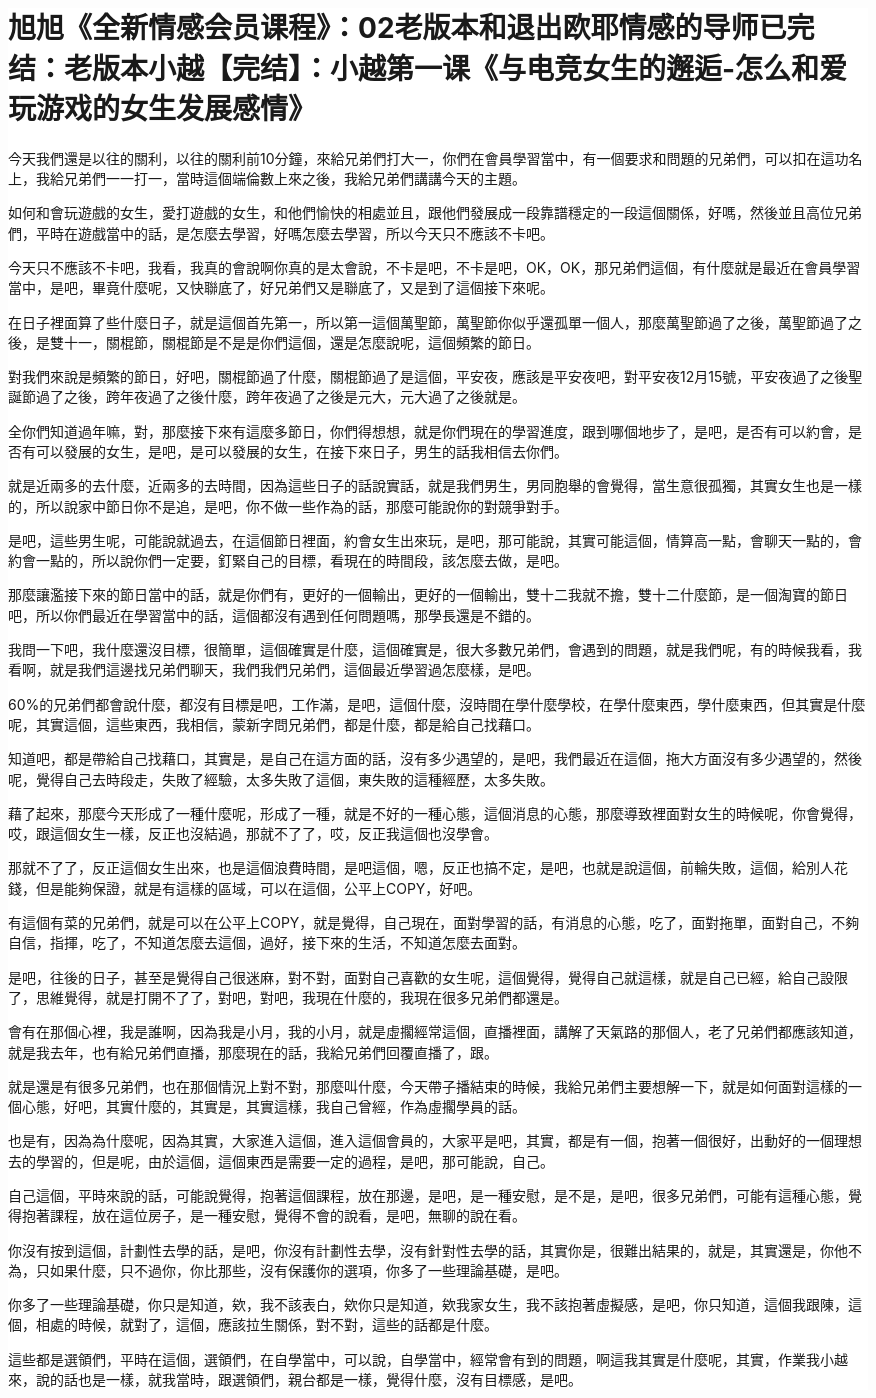 # 旭旭《全新情感会员课程》：02老版本和退出欧耶情感的导师已完结：老版本小越【完结】：小越第一课《与电竞女生的邂逅-怎么和爱玩游戏的女生发展感情》

今天我們還是以往的關利，以往的關利前10分鐘，來給兄弟們打大一，你們在會員學習當中，有一個要求和問題的兄弟們，可以扣在這功名上，我給兄弟們一一打一，當時這個端倫數上來之後，我給兄弟們講講今天的主題。

如何和會玩遊戲的女生，愛打遊戲的女生，和他們愉快的相處並且，跟他們發展成一段靠譜穩定的一段這個關係，好嗎，然後並且高位兄弟們，平時在遊戲當中的話，是怎麼去學習，好嗎怎麼去學習，所以今天只不應該不卡吧。

今天只不應該不卡吧，我看，我真的會說啊你真的是太會說，不卡是吧，不卡是吧，OK，OK，那兄弟們這個，有什麼就是最近在會員學習當中，是吧，畢竟什麼呢，又快聯底了，好兄弟們又是聯底了，又是到了這個接下來呢。

在日子裡面算了些什麼日子，就是這個首先第一，所以第一這個萬聖節，萬聖節你似乎還孤單一個人，那麼萬聖節過了之後，萬聖節過了之後，是雙十一，關棍節，關棍節是不是是你們這個，還是怎麼說呢，這個頻繁的節日。

對我們來說是頻繁的節日，好吧，關棍節過了什麼，關棍節過了是這個，平安夜，應該是平安夜吧，對平安夜12月15號，平安夜過了之後聖誕節過了之後，跨年夜過了之後什麼，跨年夜過了之後是元大，元大過了之後就是。

全你們知道過年嘛，對，那麼接下來有這麼多節日，你們得想想，就是你們現在的學習進度，跟到哪個地步了，是吧，是否有可以約會，是否有可以發展的女生，是吧，是可以發展的女生，在接下來日子，男生的話我相信去你們。

就是近兩多的去什麼，近兩多的去時間，因為這些日子的話說實話，就是我們男生，男同胞舉的會覺得，當生意很孤獨，其實女生也是一樣的，所以說家中節日你不是追，是吧，你不做一些作為的話，那麼可能說你的對競爭對手。

是吧，這些男生呢，可能說就過去，在這個節日裡面，約會女生出來玩，是吧，那可能說，其實可能這個，情算高一點，會聊天一點的，會約會一點的，所以說你們一定要，釘緊自己的目標，看現在的時間段，該怎麼去做，是吧。

那麼讓濫接下來的節日當中的話，就是你們有，更好的一個輸出，更好的一個輸出，雙十二我就不擔，雙十二什麼節，是一個淘寶的節日吧，所以你們最近在學習當中的話，這個都沒有遇到任何問題嗎，那學長還是不錯的。

我問一下吧，我什麼還沒目標，很簡單，這個確實是什麼，這個確實是，很大多數兄弟們，會遇到的問題，就是我們呢，有的時候我看，我看啊，就是我們這邊找兄弟們聊天，我們我們兄弟們，這個最近學習過怎麼樣，是吧。

60%的兄弟們都會說什麼，都沒有目標是吧，工作滿，是吧，這個什麼，沒時間在學什麼學校，在學什麼東西，學什麼東西，但其實是什麼呢，其實這個，這些東西，我相信，蒙新字問兄弟們，都是什麼，都是給自己找藉口。

知道吧，都是帶給自己找藉口，其實是，是自己在這方面的話，沒有多少遇望的，是吧，我們最近在這個，拖大方面沒有多少遇望的，然後呢，覺得自己去時段走，失敗了經驗，太多失敗了這個，東失敗的這種經歷，太多失敗。

藉了起來，那麼今天形成了一種什麼呢，形成了一種，就是不好的一種心態，這個消息的心態，那麼導致裡面對女生的時候呢，你會覺得，哎，跟這個女生一樣，反正也沒結過，那就不了了，哎，反正我這個也沒學會。

那就不了了，反正這個女生出來，也是這個浪費時間，是吧這個，嗯，反正也搞不定，是吧，也就是說這個，前輪失敗，這個，給別人花錢，但是能夠保證，就是有這樣的區域，可以在這個，公平上COPY，好吧。

有這個有菜的兄弟們，就是可以在公平上COPY，就是覺得，自己現在，面對學習的話，有消息的心態，吃了，面對拖單，面對自己，不夠自信，指揮，吃了，不知道怎麼去這個，過好，接下來的生活，不知道怎麼去面對。

是吧，往後的日子，甚至是覺得自己很迷麻，對不對，面對自己喜歡的女生呢，這個覺得，覺得自己就這樣，就是自己已經，給自己設限了，思維覺得，就是打開不了了，對吧，對吧，我現在什麼的，我現在很多兄弟們都還是。

會有在那個心裡，我是誰啊，因為我是小月，我的小月，就是虛擱經常這個，直播裡面，講解了天氣路的那個人，老了兄弟們都應該知道，就是我去年，也有給兄弟們直播，那麼現在的話，我給兄弟們回覆直播了，跟。

就是還是有很多兄弟們，也在那個情況上對不對，那麼叫什麼，今天帶子播結束的時候，我給兄弟們主要想解一下，就是如何面對這樣的一個心態，好吧，其實什麼的，其實是，其實這樣，我自己曾經，作為虛擱學員的話。

也是有，因為為什麼呢，因為其實，大家進入這個，進入這個會員的，大家平是吧，其實，都是有一個，抱著一個很好，出動好的一個理想去的學習的，但是呢，由於這個，這個東西是需要一定的過程，是吧，那可能說，自己。

自己這個，平時來說的話，可能說覺得，抱著這個課程，放在那邊，是吧，是一種安慰，是不是，是吧，很多兄弟們，可能有這種心態，覺得抱著課程，放在這位房子，是一種安慰，覺得不會的說看，是吧，無聊的說在看。

你沒有按到這個，計劃性去學的話，是吧，你沒有計劃性去學，沒有針對性去學的話，其實你是，很難出結果的，就是，其實還是，你他不為，只如果什麼，只不過你，你比那些，沒有保護你的選項，你多了一些理論基礎，是吧。

你多了一些理論基礎，你只是知道，欸，我不該表白，欸你只是知道，欸我家女生，我不該抱著虛擬感，是吧，你只知道，這個我跟陳，這個，相處的時候，就對了，這個，應該拉生關係，對不對，這些的話都是什麼。

這些都是選領們，平時在這個，選領們，在自學當中，可以說，自學當中，經常會有到的問題，啊這我其實是什麼呢，其實，作業我小越來，說的話也是一樣，就我當時，跟選領們，親台都是一樣，覺得什麼，沒有目標感，是吧。
